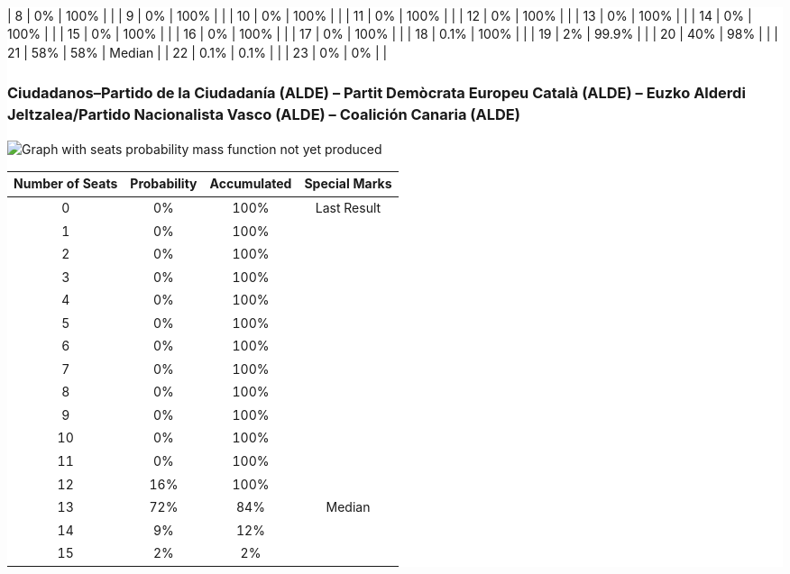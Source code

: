 | 8 | 0% | 100% |  |
| 9 | 0% | 100% |  |
| 10 | 0% | 100% |  |
| 11 | 0% | 100% |  |
| 12 | 0% | 100% |  |
| 13 | 0% | 100% |  |
| 14 | 0% | 100% |  |
| 15 | 0% | 100% |  |
| 16 | 0% | 100% |  |
| 17 | 0% | 100% |  |
| 18 | 0.1% | 100% |  |
| 19 | 2% | 99.9% |  |
| 20 | 40% | 98% |  |
| 21 | 58% | 58% | Median |
| 22 | 0.1% | 0.1% |  |
| 23 | 0% | 0% |  |

### Ciudadanos–Partido de la Ciudadanía (ALDE) – Partit Demòcrata Europeu Català (ALDE) – Euzko Alderdi Jeltzalea/Partido Nacionalista Vasco (ALDE) – Coalición Canaria (ALDE)

![Graph with seats probability mass function not yet produced](2018-10-09-CIS-coalitions-seats-pmf-cs–pdecat–eaj-pnv–cc.png "Seats Probability Mass Function")

| Number of Seats | Probability | Accumulated | Special Marks |
|:---------------:|:-----------:|:-----------:|:-------------:|
| 0 | 0% | 100% | Last Result |
| 1 | 0% | 100% |  |
| 2 | 0% | 100% |  |
| 3 | 0% | 100% |  |
| 4 | 0% | 100% |  |
| 5 | 0% | 100% |  |
| 6 | 0% | 100% |  |
| 7 | 0% | 100% |  |
| 8 | 0% | 100% |  |
| 9 | 0% | 100% |  |
| 10 | 0% | 100% |  |
| 11 | 0% | 100% |  |
| 12 | 16% | 100% |  |
| 13 | 72% | 84% | Median |
| 14 | 9% | 12% |  |
| 15 | 2% | 2% |  |